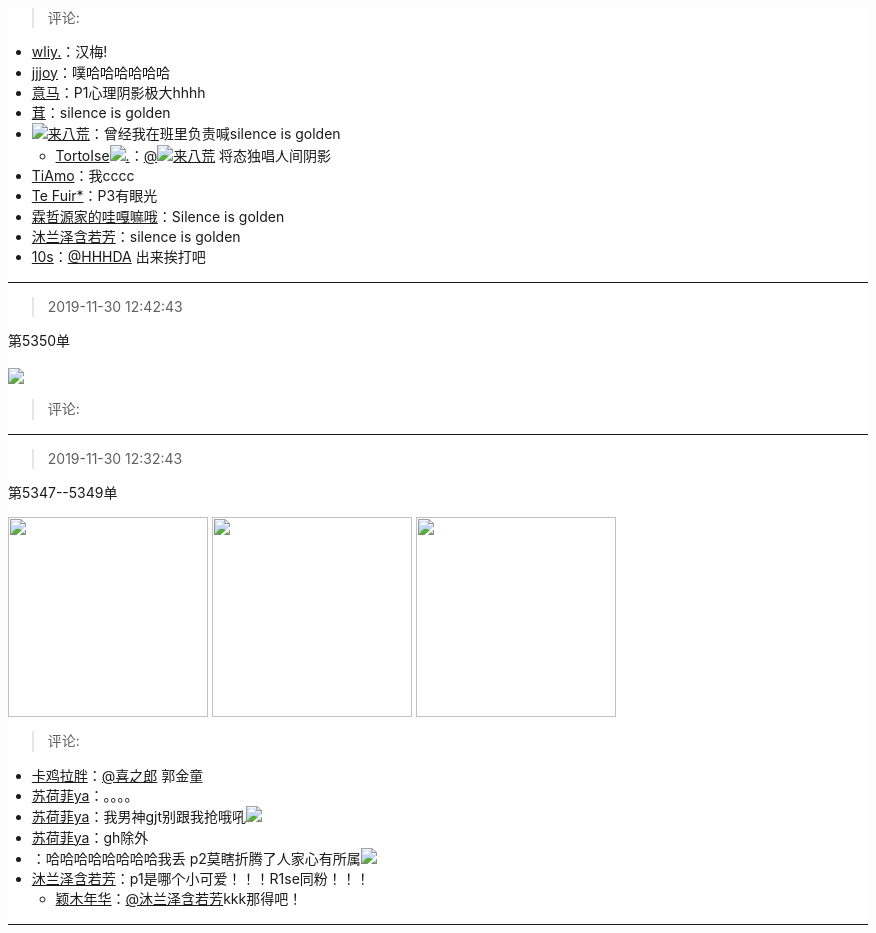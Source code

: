 
> 评论:

*  [wliy.](https://user.qzone.qq.com/3458488973)：汉梅!
*  [jjjoy](https://user.qzone.qq.com/2482079770)：噗哈哈哈哈哈哈
*  [意马](https://user.qzone.qq.com/2480225042)：P1心理阴影极大hhhh
*  [茸](https://user.qzone.qq.com/1206150357)：silence is golden
*  [![](http://qzonestyle.gtimg.cn/qzone/em/e328054.gif)来八荒](https://user.qzone.qq.com/8808086)：曾经我在班里负责喊silence is golden
	* [TortoIse![](http://qzonestyle.gtimg.cn/qzone/em/e327826.gif).](https://user.qzone.qq.com/945675156)：[@![](http://qzonestyle.gtimg.cn/qzone/em/e328054.gif)来八荒](https://user.qzone.qq.com/8808086) 将态独唱人间阴影
*  [TiAmo](https://user.qzone.qq.com/630680696)：我cccc
*  [Te Fuir*](https://user.qzone.qq.com/3439558487)：P3有眼光
*  [霖哲源家的哇嘎嘛哦](https://user.qzone.qq.com/3580920741)：Silence is golden
*  [沐兰泽含若芳](https://user.qzone.qq.com/2692322448)：silence is golden
*  [10s](https://user.qzone.qq.com/2757076305)：[@HHHDA](https://user.qzone.qq.com/1947178442) 出来挨打吧

---
> 2019-11-30 12:42:43

第5350单
<div style="width: 800px;" >
<img src="images/b7ed3298-6d7f-ec95-3905-07a3b222f447" width="200px" align="center" />
</div>


> 评论:


---
> 2019-11-30 12:32:43

第5347--5349单
<div style="width: 800px;" >
<img src="images/8bb73cd9-daec-8252-6235-89d631c50905" width="200px" height="200px" align="center" />

<img src="images/33748574-893e-d20a-f8c5-ba787ecef359" width="200px" height="200px" align="center" />

<img src="images/79c14034-efd9-76cc-b9b4-70296afde01c" width="200px" height="200px" align="center" />
</div>


> 评论:

*  [卡鸡拉胖](https://user.qzone.qq.com/3100098976)：[@喜之郎](https://user.qzone.qq.com/180026549) 郭金童
*  [苏荷菲ya](https://user.qzone.qq.com/3375208507)：。。。。
*  [苏荷菲ya](https://user.qzone.qq.com/3375208507)：我男神gjt别跟我抢哦吼![](http://qzonestyle.gtimg.cn/qzone/em/e100.gif)
*  [苏荷菲ya](https://user.qzone.qq.com/3375208507)：gh除外
*  [‭](https://user.qzone.qq.com/3511398018)：哈哈哈哈哈哈哈哈我丢 p2莫瞎折腾了人家心有所属![](http://qzonestyle.gtimg.cn/qzone/em/e271.gif)
*  [沐兰泽含若芳](https://user.qzone.qq.com/2692322448)：p1是哪个小可爱！！！R1se同粉！！！
	* [颖木年华](https://user.qzone.qq.com/441258929)：[@沐兰泽含若芳](https://user.qzone.qq.com/2692322448)kkk那得吧！

---